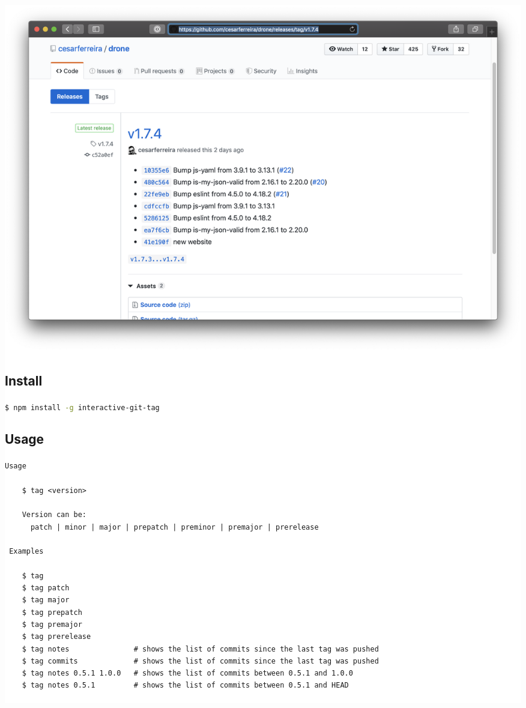 <img src="extra/releases.png" width="100%">

## Install

```sh
$ npm install -g interactive-git-tag
```

## Usage

```
Usage

    $ tag <version>

    Version can be:
      patch | minor | major | prepatch | preminor | premajor | prerelease
 
 Examples

    $ tag
    $ tag patch
    $ tag major
    $ tag prepatch
    $ tag premajor
    $ tag prerelease
    $ tag notes               # shows the list of commits since the last tag was pushed
    $ tag commits             # shows the list of commits since the last tag was pushed
    $ tag notes 0.5.1 1.0.0   # shows the list of commits between 0.5.1 and 1.0.0
    $ tag notes 0.5.1         # shows the list of commits between 0.5.1 and HEAD
    
```
